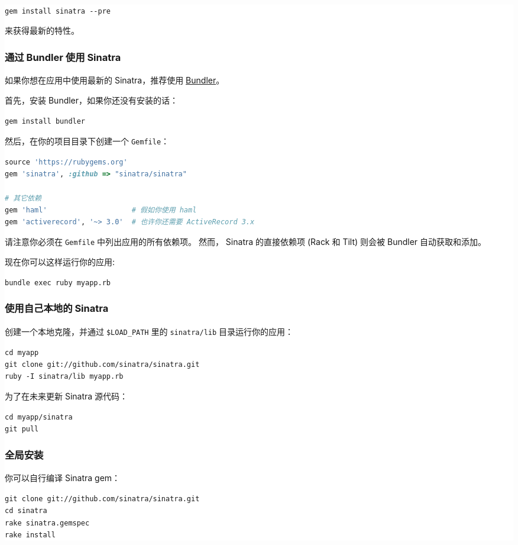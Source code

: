 ```shell
gem install sinatra --pre
```

来获得最新的特性。

### 通过 Bundler 使用 Sinatra

如果你想在应用中使用最新的 Sinatra，推荐使用 [Bundler](http://bundler.io)。

首先，安装 Bundler，如果你还没有安装的话：

```shell
gem install bundler
```

然后，在你的项目目录下创建一个 `Gemfile`：

```ruby
source 'https://rubygems.org'
gem 'sinatra', :github => "sinatra/sinatra"

# 其它依赖
gem 'haml'                    # 假如你使用 haml
gem 'activerecord', '~> 3.0'  # 也许你还需要 ActiveRecord 3.x
```

请注意你必须在 `Gemfile` 中列出应用的所有依赖项。
然而， Sinatra 的直接依赖项 (Rack 和 Tilt) 则会被 Bundler 自动获取和添加。

现在你可以这样运行你的应用:

```shell
bundle exec ruby myapp.rb
```

### 使用自己本地的 Sinatra

创建一个本地克隆，并通过 `$LOAD_PATH` 里的 `sinatra/lib` 目录运行你的应用：

```shell
cd myapp
git clone git://github.com/sinatra/sinatra.git
ruby -I sinatra/lib myapp.rb
```

为了在未来更新 Sinatra 源代码：

```shell
cd myapp/sinatra
git pull
```

### 全局安装

你可以自行编译 Sinatra gem：

```shell
git clone git://github.com/sinatra/sinatra.git
cd sinatra
rake sinatra.gemspec
rake install
```

